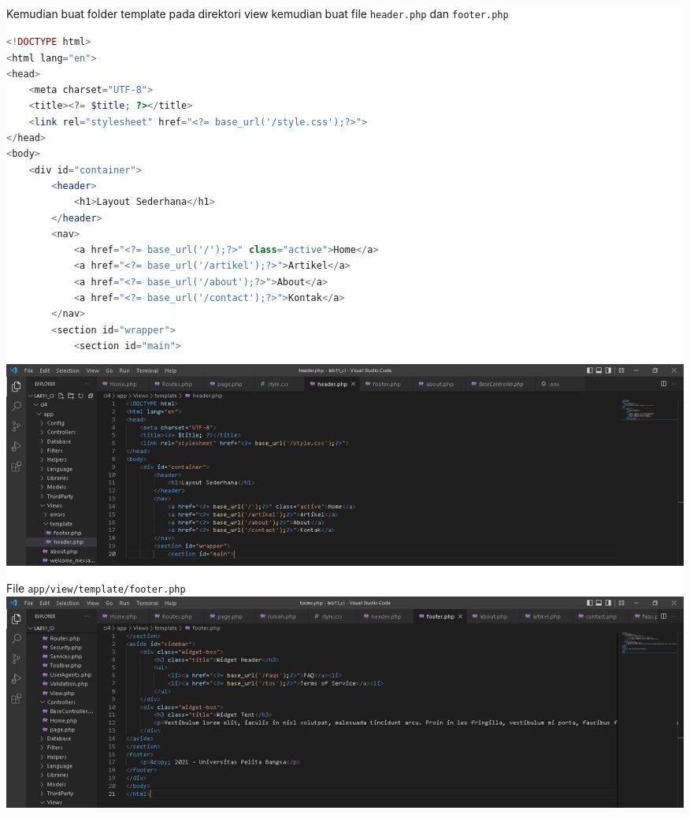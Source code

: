 Kemudian buat folder template pada direktori view kemudian buat file ``header.php`` dan ``footer.php``
```php
<!DOCTYPE html>
<html lang="en">
<head>
    <meta charset="UTF-8">
    <title><?= $title; ?></title>
    <link rel="stylesheet" href="<?= base_url('/style.css');?>">
</head>
<body>
    <div id="container">
        <header>
            <h1>Layout Sederhana</h1>
        </header>
        <nav>
            <a href="<?= base_url('/');?>" class="active">Home</a>
            <a href="<?= base_url('/artikel');?>">Artikel</a>
            <a href="<?= base_url('/about');?>">About</a>
            <a href="<?= base_url('/contact');?>">Kontak</a>
        </nav>
        <section id="wrapper">
            <section id="main">
```
![img8](assets/img/6.2.PNG)

File ``app/view/template/footer.php``
![img8](assets/img/6.3.PNG)
